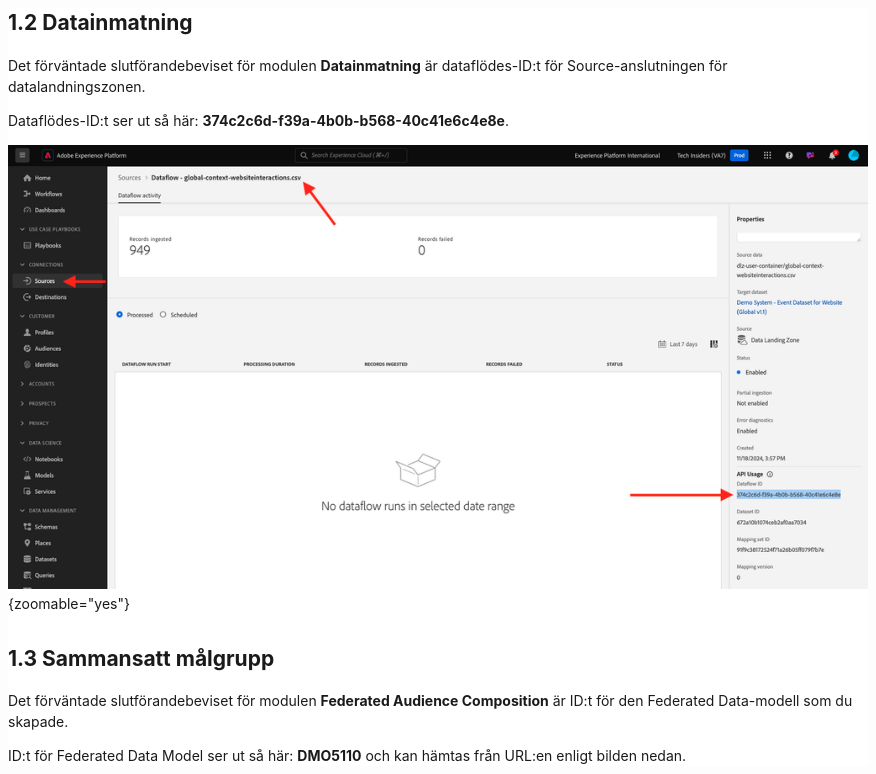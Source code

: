 ## 1.2 Datainmatning

Det förväntade slutförandebeviset för modulen **Datainmatning** är dataflödes-ID:t för Source-anslutningen för datalandningszonen.

Dataflödes-ID:t ser ut så här: **374c2c6d-f39a-4b0b-b568-40c41e6c4e8e**.

![3](./assets/images/completemodule2seg.png){zoomable="yes"}

## 1.3 Sammansatt målgrupp

Det förväntade slutförandebeviset för modulen **Federated Audience Composition** är ID:t för den Federated Data-modell som du skapade.

ID:t för Federated Data Model ser ut så här: **DMO5110** och kan hämtas från URL:en enligt bilden nedan.
